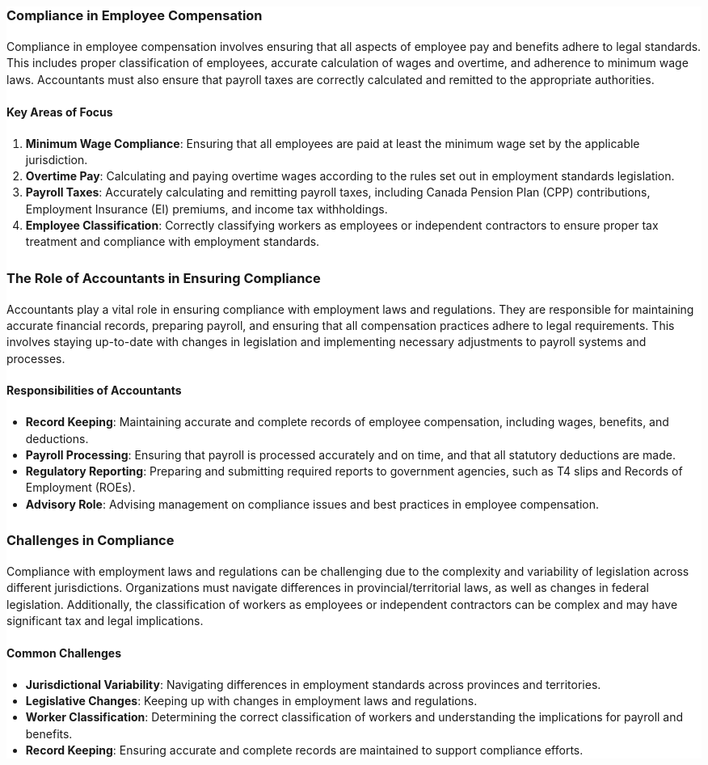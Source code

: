 ### Compliance in Employee Compensation

Compliance in employee compensation involves ensuring that all aspects of employee pay and benefits adhere to legal standards. This includes proper classification of employees, accurate calculation of wages and overtime, and adherence to minimum wage laws. Accountants must also ensure that payroll taxes are correctly calculated and remitted to the appropriate authorities.

#### Key Areas of Focus

1. **Minimum Wage Compliance**: Ensuring that all employees are paid at least the minimum wage set by the applicable jurisdiction.
2. **Overtime Pay**: Calculating and paying overtime wages according to the rules set out in employment standards legislation.
3. **Payroll Taxes**: Accurately calculating and remitting payroll taxes, including Canada Pension Plan (CPP) contributions, Employment Insurance (EI) premiums, and income tax withholdings.
4. **Employee Classification**: Correctly classifying workers as employees or independent contractors to ensure proper tax treatment and compliance with employment standards.

### The Role of Accountants in Ensuring Compliance

Accountants play a vital role in ensuring compliance with employment laws and regulations. They are responsible for maintaining accurate financial records, preparing payroll, and ensuring that all compensation practices adhere to legal requirements. This involves staying up-to-date with changes in legislation and implementing necessary adjustments to payroll systems and processes.

#### Responsibilities of Accountants

- **Record Keeping**: Maintaining accurate and complete records of employee compensation, including wages, benefits, and deductions.
- **Payroll Processing**: Ensuring that payroll is processed accurately and on time, and that all statutory deductions are made.
- **Regulatory Reporting**: Preparing and submitting required reports to government agencies, such as T4 slips and Records of Employment (ROEs).
- **Advisory Role**: Advising management on compliance issues and best practices in employee compensation.

### Challenges in Compliance

Compliance with employment laws and regulations can be challenging due to the complexity and variability of legislation across different jurisdictions. Organizations must navigate differences in provincial/territorial laws, as well as changes in federal legislation. Additionally, the classification of workers as employees or independent contractors can be complex and may have significant tax and legal implications.

#### Common Challenges

- **Jurisdictional Variability**: Navigating differences in employment standards across provinces and territories.
- **Legislative Changes**: Keeping up with changes in employment laws and regulations.
- **Worker Classification**: Determining the correct classification of workers and understanding the implications for payroll and benefits.
- **Record Keeping**: Ensuring accurate and complete records are maintained to support compliance efforts.
